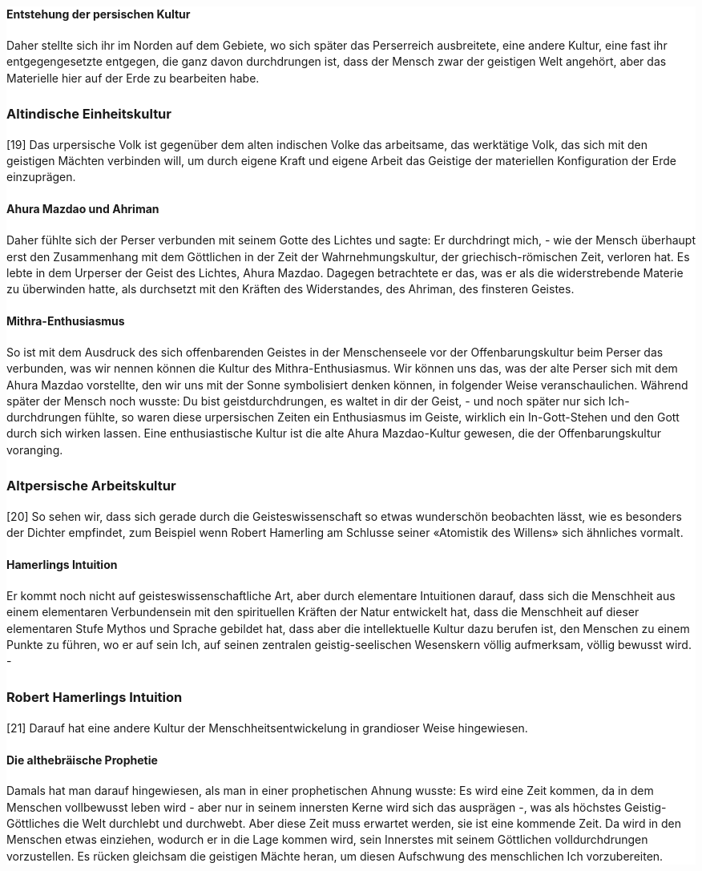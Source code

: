 #### Entstehung der persischen Kultur

Daher stellte sich ihr im Norden auf dem Gebiete, wo sich später das Perserreich ausbreitete, eine andere Kultur, eine fast ihr entgegengesetzte entgegen, die ganz davon durchdrungen ist, dass der Mensch zwar der geistigen Welt angehört, aber das Materielle hier auf der Erde zu bearbeiten habe.

### Altindische Einheitskultur

[19] Das urpersische Volk ist gegenüber dem alten indischen Volke das arbeitsame, das werktätige Volk, das sich mit den geistigen Mächten verbinden will, um durch eigene Kraft und eigene Arbeit das Geistige der materiellen Konfiguration der Erde einzuprägen.

#### Ahura Mazdao und Ahriman

Daher fühlte sich der Perser verbunden mit seinem Gotte des Lichtes und sagte: Er durchdringt mich, - wie der Mensch überhaupt erst den Zusammenhang mit dem Göttlichen in der Zeit der Wahrnehmungskultur, der griechisch-römischen Zeit, verloren hat. Es lebte in dem Urperser der Geist des Lichtes, Ahura Mazdao. Dagegen betrachtete er das, was er als die widerstrebende Materie zu überwinden hatte, als durchsetzt mit den Kräften des Widerstandes, des Ahriman, des finsteren Geistes.

#### Mithra-Enthusiasmus

So ist mit dem Ausdruck des sich offenbarenden Geistes in der Menschenseele vor der Offenbarungskultur beim Perser das verbunden, was wir nennen können die Kultur des Mithra-Enthusiasmus. Wir können uns das, was der alte Perser sich mit dem Ahura Mazdao vorstellte, den wir uns mit der Sonne symbolisiert denken können, in folgender Weise veranschaulichen. Während später der Mensch noch wusste: Du bist geistdurchdrungen, es waltet in dir der Geist, - und noch später nur sich Ich-durchdrungen fühlte, so waren diese urpersischen Zeiten ein Enthusiasmus im Geiste, wirklich ein In-Gott-Stehen und den Gott durch sich wirken lassen. Eine enthusiastische Kultur ist die alte Ahura Mazdao-Kultur gewesen, die der Offenbarungskultur voranging.

### Altpersische Arbeitskultur

[20] So sehen wir, dass sich gerade durch die Geisteswissenschaft so etwas wunderschön beobachten lässt, wie es besonders der Dichter empfindet, zum Beispiel wenn Robert Hamerling am Schlusse seiner «Atomistik des Willens» sich ähnliches vormalt.

#### Hamerlings Intuition

Er kommt noch nicht auf geisteswissenschaftliche Art, aber durch elementare Intuitionen darauf, dass sich die Menschheit aus einem elementaren Verbundensein mit den spirituellen Kräften der Natur entwickelt hat, dass die Menschheit auf dieser elementaren Stufe Mythos und Sprache gebildet hat, dass aber die intellektuelle Kultur dazu berufen ist, den Menschen zu einem Punkte zu führen, wo er auf sein Ich, auf seinen zentralen geistig-seelischen Wesenskern völlig aufmerksam, völlig bewusst wird. -

### Robert Hamerlings Intuition

[21] Darauf hat eine andere Kultur der Menschheitsentwickelung in grandioser Weise hingewiesen.

#### Die althebräische Prophetie

Damals hat man darauf hingewiesen, als man in einer prophetischen Ahnung wusste: Es wird eine Zeit kommen, da in dem Menschen vollbewusst leben wird - aber nur in seinem innersten Kerne wird sich das ausprägen -, was als höchstes Geistig-Göttliches die Welt durchlebt und durchwebt. Aber diese Zeit muss erwartet werden, sie ist eine kommende Zeit. Da wird in den Menschen etwas einziehen, wodurch er in die Lage kommen wird, sein Innerstes mit seinem Göttlichen volldurchdrungen vorzustellen. Es rücken gleichsam die geistigen Mächte heran, um diesen Aufschwung des menschlichen Ich vorzubereiten.

